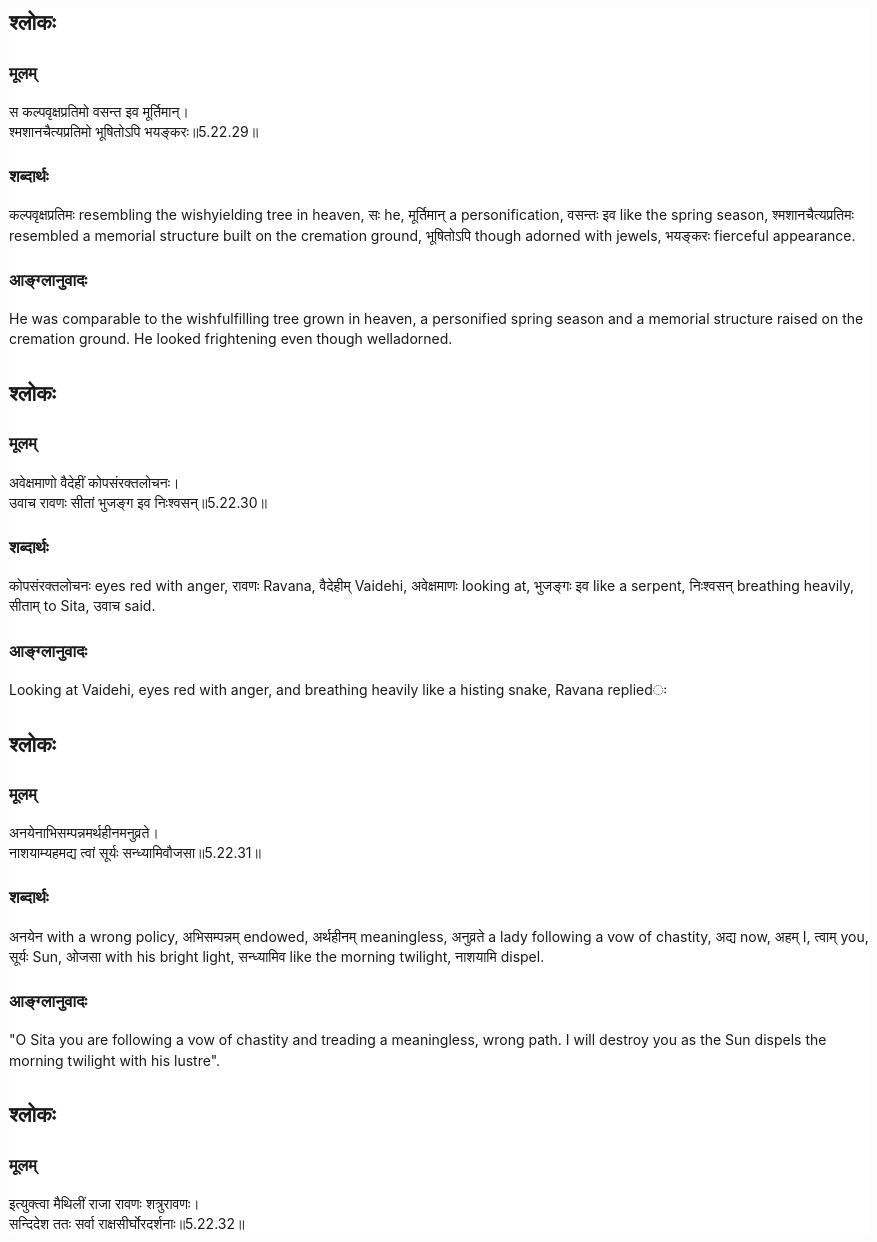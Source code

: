 ## श्लोकः
### मूलम्
स कल्पवृक्षप्रतिमो वसन्त इव मूर्तिमान्।  
श्मशानचैत्यप्रतिमो भूषितोऽपि भयङ्करः॥5.22.29॥

### शब्दार्थः
कल्पवृक्षप्रतिमः resembling the wishyielding tree in heaven, सः he, मूर्तिमान् a personification, वसन्तः इव like the spring season, श्मशानचैत्यप्रतिमः resembled a memorial structure built on the cremation ground, भूषितोऽपि though adorned with jewels, भयङ्करः fierceful appearance.

### आङ्ग्लानुवादः
He was comparable to the wishfulfilling tree grown in heaven, a personified spring season and a memorial structure raised on the cremation ground. He looked frightening even though  welladorned.



## श्लोकः
### मूलम्
अवेक्षमाणो वैदेहीं कोपसंरक्तलोचनः।  
उवाच रावणः सीतां भुजङ्ग इव निःश्वसन्॥5.22.30॥

### शब्दार्थः
कोपसंरक्तलोचनः eyes red with anger, रावणः Ravana, वैदेहीम् Vaidehi, अवेक्षमाणः looking at, भुजङ्गः इव like a serpent, निःश्वसन् breathing heavily, सीताम् to Sita, उवाच said.

### आङ्ग्लानुवादः
Looking at Vaidehi, eyes red with anger, and breathing heavily like a histing snake, Ravana repliedः



## श्लोकः
### मूलम्
अनयेनाभिसम्पन्नमर्थहीनमनुव्रते।  
नाशयाम्यहमद्य त्वां सूर्यः सन्ध्यामिवौजसा॥5.22.31॥

### शब्दार्थः
अनयेन with a wrong policy, अभिसम्पन्नम् endowed, अर्थहीनम् meaningless, अनुव्रते a lady following a vow of chastity, अद्य now, अहम् I, त्वाम् you, सूर्यः Sun, ओजसा with his bright light, सन्ध्यामिव like the morning twilight, नाशयामि dispel.

### आङ्ग्लानुवादः
"O Sita you are following a vow of chastity and treading a meaningless, wrong path. I will destroy you as the Sun dispels the morning twilight with his lustre".



## श्लोकः
### मूलम्
इत्युक्त्वा मैथिलीं राजा रावणः शत्रुरावणः।  
सन्दिदेश ततः सर्वा राक्षसीर्घोरदर्शनाः॥5.22.32॥

